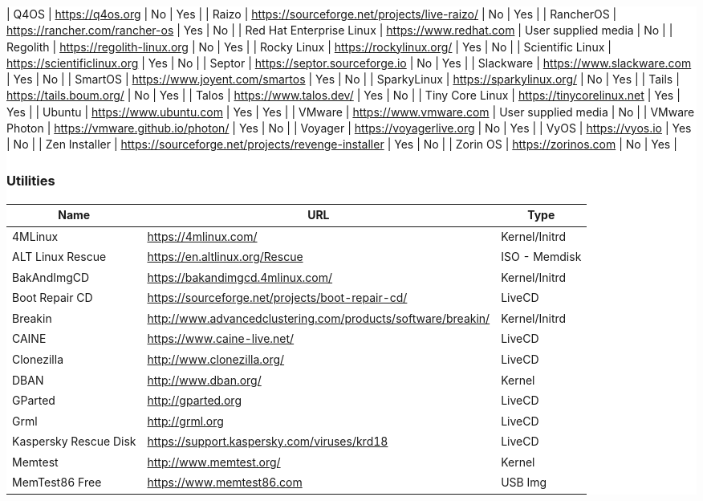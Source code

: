 | Q4OS | https://q4os.org | No | Yes |
| Raizo | https://sourceforge.net/projects/live-raizo/ | No | Yes |
| RancherOS | https://rancher.com/rancher-os | Yes | No |
| Red Hat Enterprise Linux | https://www.redhat.com | User supplied media | No |
| Regolith | https://regolith-linux.org | No | Yes |
| Rocky Linux | https://rockylinux.org/ | Yes | No |
| Scientific Linux | https://scientificlinux.org | Yes | No |
| Septor | https://septor.sourceforge.io | No | Yes |
| Slackware | https://www.slackware.com | Yes | No |
| SmartOS | https://www.joyent.com/smartos | Yes | No |
| SparkyLinux | https://sparkylinux.org/ | No | Yes |
| Tails | https://tails.boum.org/ | No | Yes |
| Talos | https://www.talos.dev/ | Yes | No |
| Tiny Core Linux | https://tinycorelinux.net | Yes | Yes |
| Ubuntu | https://www.ubuntu.com | Yes | Yes |
| VMware | https://www.vmware.com | User supplied media | No |
| VMware Photon | https://vmware.github.io/photon/ | Yes | No |
| Voyager | https://voyagerlive.org | No | Yes |
| VyOS | https://vyos.io | Yes | No |
| Zen Installer | https://sourceforge.net/projects/revenge-installer | Yes | No |
| Zorin OS | https://zorinos.com | No | Yes |

### Utilities

| Name       | URL                     | Type |
|------------|-------------------------|------|
| 4MLinux | https://4mlinux.com/ | Kernel/Initrd |
| ALT Linux Rescue | https://en.altlinux.org/Rescue | ISO - Memdisk |
| BakAndImgCD | https://bakandimgcd.4mlinux.com/ | Kernel/Initrd |
| Boot Repair CD | https://sourceforge.net/projects/boot-repair-cd/ | LiveCD |
| Breakin | http://www.advancedclustering.com/products/software/breakin/ | Kernel/Initrd |
| CAINE | https://www.caine-live.net/ | LiveCD |
| Clonezilla | http://www.clonezilla.org/ | LiveCD |
| DBAN | http://www.dban.org/ | Kernel |
| GParted | http://gparted.org | LiveCD |
| Grml | http://grml.org | LiveCD |
| Kaspersky Rescue Disk | https://support.kaspersky.com/viruses/krd18 | LiveCD |
| Memtest | http://www.memtest.org/ | Kernel |
| MemTest86 Free | https://www.memtest86.com | USB Img |
